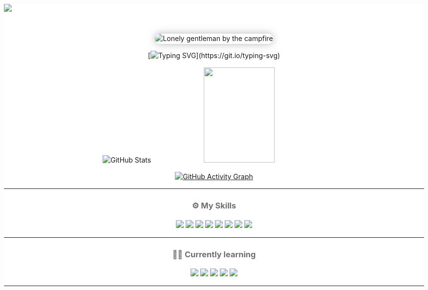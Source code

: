 <img width="100%" src="https://capsule-render.vercel.app/api?type=waving&color=6e6e6e&height=120&section=header"/>

<div align="center" style="margin-top: 40px;">
  <img src="https://64.media.tumblr.com/a5cb74ce5e6e26a190a725b5878a3659/tumblr_otowten5yH1tah9pwo2_1280.gif" alt="Lonely gentleman by the campfire" width="500px" style="border-radius: 30px; box-shadow: 0 0 15px rgba(110, 110, 110, 0.5);" />

  [![Typing SVG](https://readme-typing-svg.herokuapp.com/?font=Press+Start+2P&color=6e6e6e&size=16&center=true&vCenter=true&width=1000&lines=The+fire+doesn't+warn+me;It+understands+me.)](https://git.io/typing-svg)

  <div align="center">  
    <img width="49%" height="195px" src="https://github-readme-stats.vercel.app/api?username=Psyj1&show_icons=true&count_private=true&hide_border=true&title_color=6e6e6e&icon_color=6e6e6e&text_color=6e6e6e&bg_color=00000000" alt="GitHub Stats"/>
    <img width="41%" height="195px" src="https://github-readme-stats.vercel.app/api/top-langs/?username=Psyj1&layout=compact&hide_border=true&title_color=6e6e6e&text_color=6e6e6e&bg_color=00000000" />
  </div>

  [![GitHub Activity Graph](https://github-readme-activity-graph.vercel.app/graph?username=Psyj1&bg_color=000000&color=6e6e6e&line=aaaaaa&point=6e6e6e&area=true&hide_border=true)](https://github.com/ashutosh00710/github-readme-activity-graph)

  ---

  <div align="center">
    <h3 style="color:#6e6e6e;">⚙️ My Skills</h3>
    <img src="https://img.shields.io/badge/Node.JS-1a1a1a?style=for-the-badge&logo=node.js&logoColor=6e6e6e">
    <img src="https://img.shields.io/badge/HTML5-1a1a1a?style=for-the-badge&logo=html5&logoColor=6e6e6e">
    <img src="https://img.shields.io/badge/CSS3-1a1a1a?style=for-the-badge&logo=css3&logoColor=6e6e6e">
    <img src="https://img.shields.io/badge/JavaScript-1a1a1a?style=for-the-badge&logo=javascript&logoColor=6e6e6e">
    <img src="https://img.shields.io/badge/MySQL-1a1a1a?style=for-the-badge&logo=mysql&logoColor=6e6e6e">
    <img src="https://img.shields.io/badge/Git-1a1a1a?style=for-the-badge&logo=git&logoColor=6e6e6e">
    <img src="https://img.shields.io/badge/Figma-1a1a1a?style=for-the-badge&logo=figma&logoColor=6e6e6e">
    <img src="https://img.shields.io/badge/Bootstrap-1a1a1a?style=for-the-badge&logo=bootstrap&logoColor=6e6e6e">
  </div>

  ---

  <div align="center">
    <h3 style="color:#6e6e6e;">🧑‍💻 Currently learning</h3>
    <img src="https://img.shields.io/badge/Python-1a1a1a?style=for-the-badge&logo=python&logoColor=6e6e6e">
    <img src="https://img.shields.io/badge/Linux-1a1a1a?style=for-the-badge&logo=linux&logoColor=6e6e6e">
    <img src="https://img.shields.io/badge/React-1a1a1a?style=for-the-badge&logo=react&logoColor=6e6e6e">
    <img src="https://img.shields.io/badge/TypeScript-1a1a1a?style=for-the-badge&logo=typescript&logoColor=6e6e6e">
    <img src="https://img.shields.io/badge/PHP-1a1a1a?style=for-the-badge&logo=php&logoColor=6e6e6e">
  </div>

  ---
